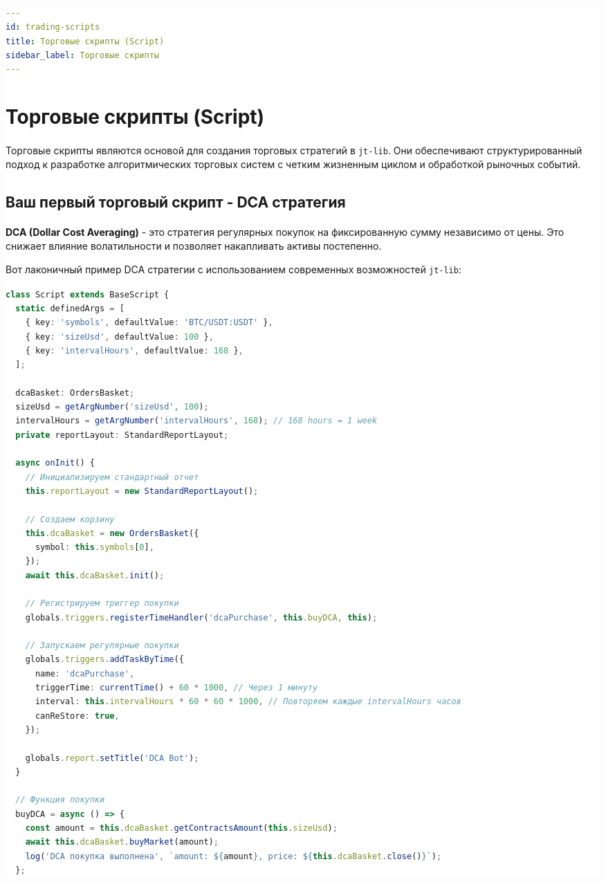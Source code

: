 ```yaml
---
id: trading-scripts
title: Торговые скрипты (Script)
sidebar_label: Торговые скрипты
---
```


# Торговые скрипты (Script)

Торговые скрипты являются основой для создания торговых стратегий в `jt-lib`. Они обеспечивают структурированный подход к разработке алгоритмических торговых систем с четким жизненным циклом и обработкой рыночных событий.

## Ваш первый торговый скрипт - DCA стратегия

**DCA (Dollar Cost Averaging)** - это стратегия регулярных покупок на фиксированную сумму независимо от цены. Это снижает влияние волатильности и позволяет накапливать активы постепенно.

Вот лаконичный пример DCA стратегии с использованием современных возможностей `jt-lib`:

```typescript
class Script extends BaseScript {
  static definedArgs = [
    { key: 'symbols', defaultValue: 'BTC/USDT:USDT' },
    { key: 'sizeUsd', defaultValue: 100 },
    { key: 'intervalHours', defaultValue: 168 },
  ];

  dcaBasket: OrdersBasket;
  sizeUsd = getArgNumber('sizeUsd', 100);
  intervalHours = getArgNumber('intervalHours', 168); // 168 hours = 1 week
  private reportLayout: StandardReportLayout;

  async onInit() {
    // Инициализируем стандартный отчет
    this.reportLayout = new StandardReportLayout();

    // Создаем корзину
    this.dcaBasket = new OrdersBasket({
      symbol: this.symbols[0],
    });
    await this.dcaBasket.init();

    // Регистрируем триггер покупки
    globals.triggers.registerTimeHandler('dcaPurchase', this.buyDCA, this);
    
    // Запускаем регулярные покупки
    globals.triggers.addTaskByTime({
      name: 'dcaPurchase',
      triggerTime: currentTime() + 60 * 1000, // Через 1 минуту
      interval: this.intervalHours * 60 * 60 * 1000, // Повторяем каждые intervalHours часов
      canReStore: true,
    });

    globals.report.setTitle('DCA Bot');
  }

  // Функция покупки
  buyDCA = async () => {
    const amount = this.dcaBasket.getContractsAmount(this.sizeUsd);
    await this.dcaBasket.buyMarket(amount);
    log('DCA покупка выполнена', `amount: ${amount}, price: ${this.dcaBasket.close()}`);
  };
```